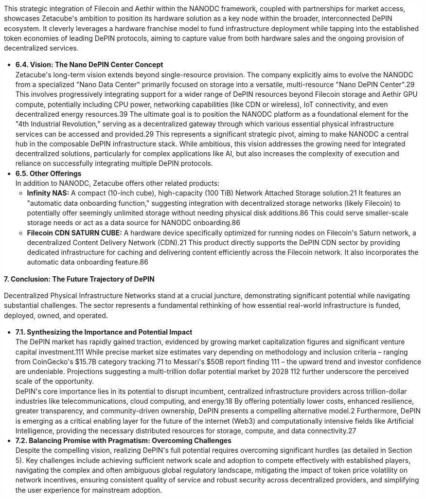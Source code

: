 This strategic integration of Filecoin and Aethir within the NANODC framework, coupled with partnerships for market access, showcases Zetacube's ambition to position its hardware solution as a key node within the broader, interconnected DePIN ecosystem. It cleverly leverages a hardware franchise model to fund infrastructure deployment while tapping into the established token economies of leading DePIN protocols, aiming to capture value from both hardware sales and the ongoing provision of decentralized services.

* **6.4. Vision: The Nano DePIN Center Concept**  
  Zetacube's long-term vision extends beyond single-resource provision. The company explicitly aims to evolve the NANODC from a specialized "Nano Data Center" primarily focused on storage into a versatile, multi-resource "Nano DePIN Center".29 This involves progressively integrating support for a wider range of DePIN resources beyond Filecoin storage and Aethir GPU compute, potentially including CPU power, networking capabilities (like CDN or wireless), IoT connectivity, and even decentralized energy resources.39 The ultimate goal is to position the NANODC platform as a foundational element for the "4th Industrial Revolution," serving as a decentralized gateway through which various essential physical infrastructure services can be accessed and provided.29 This represents a significant strategic pivot, aiming to make NANODC a central hub in the composable DePIN infrastructure stack. While ambitious, this vision addresses the growing need for integrated decentralized solutions, particularly for complex applications like AI, but also increases the complexity of execution and reliance on successfully integrating multiple DePIN protocols.  
* **6.5. Other Offerings**  
  In addition to NANODC, Zetacube offers other related products:  
  * **Infinity NAS:** A compact (10-inch cube), high-capacity (100 TiB) Network Attached Storage solution.21 It features an "automatic data onboarding function," suggesting integration with decentralized storage networks (likely Filecoin) to potentially offer seemingly unlimited storage without needing physical disk additions.86 This could serve smaller-scale storage needs or act as a data source for NANODC onboarding.86  
  * **Filecoin CDN SATURN CUBE:** A hardware device specifically optimized for running nodes on Filecoin's Saturn network, a decentralized Content Delivery Network (CDN).21 This product directly supports the DePIN CDN sector by providing dedicated infrastructure for caching and delivering content efficiently across the Filecoin network. It also incorporates the automatic data onboarding feature.86

**7\. Conclusion: The Future Trajectory of DePIN**

Decentralized Physical Infrastructure Networks stand at a crucial juncture, demonstrating significant potential while navigating substantial challenges. The sector represents a fundamental rethinking of how essential real-world infrastructure is funded, deployed, owned, and operated.

* **7.1. Synthesizing the Importance and Potential Impact**  
  The DePIN market has rapidly gained traction, evidenced by growing market capitalization figures and significant venture capital investment.111 While precise market size estimates vary depending on methodology and inclusion criteria – ranging from CoinGecko's $15.7B category tracking 71 to Messari's $50B report finding 111 – the upward trend and investor confidence are undeniable. Projections suggesting a multi-trillion dollar potential market by 2028 112 further underscore the perceived scale of the opportunity.  
  DePIN's core importance lies in its potential to disrupt incumbent, centralized infrastructure providers across trillion-dollar industries like telecommunications, cloud computing, and energy.18 By offering potentially lower costs, enhanced resilience, greater transparency, and community-driven ownership, DePIN presents a compelling alternative model.2 Furthermore, DePIN is emerging as a critical enabling layer for the future of the internet (Web3) and computationally intensive fields like Artificial Intelligence, providing the necessary distributed resources for storage, compute, and data connectivity.27  
* **7.2. Balancing Promise with Pragmatism: Overcoming Challenges**  
  Despite the compelling vision, realizing DePIN's full potential requires overcoming significant hurdles (as detailed in Section 5). Key challenges include achieving sufficient network scale and adoption to compete effectively with established players, navigating the complex and often ambiguous global regulatory landscape, mitigating the impact of token price volatility on network incentives, ensuring consistent quality of service and robust security across decentralized providers, and simplifying the user experience for mainstream adoption.  